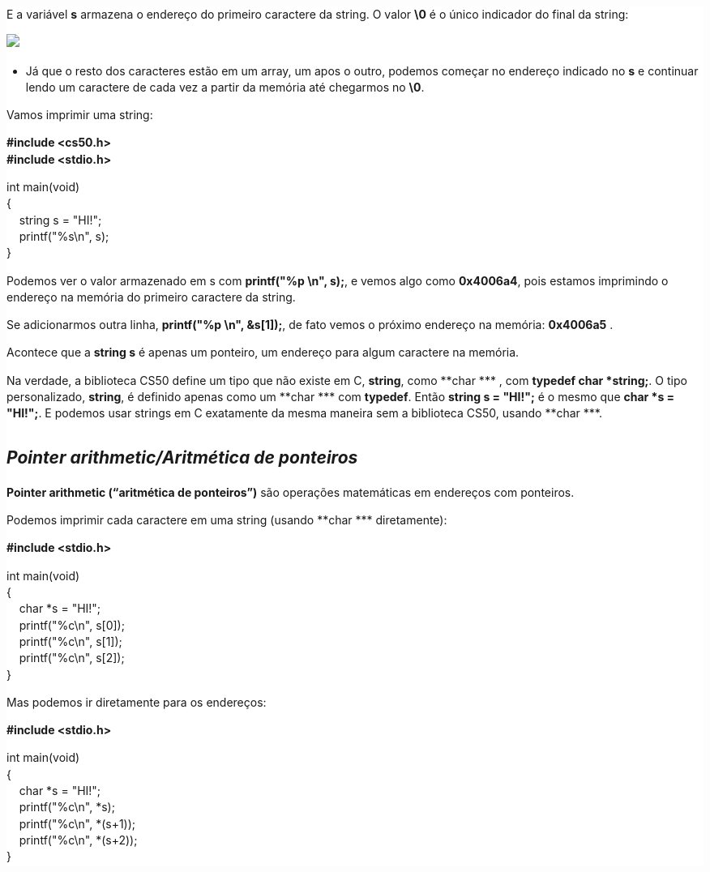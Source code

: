 E a variável **s** armazena o endereço do primeiro caractere da string. O valor **\0** é o único indicador do final da string:

 ![](https://cs50.harvard.edu/x/2021/notes/4/s_value.png)

-   Já que o resto dos caracteres estão em um array, um apos o outro, podemos começar no endereço indicado no **s** e continuar lendo um caractere de cada vez a partir da memória até chegarmos no **\0**.

Vamos imprimir uma string:

**#include <cs50.h>  
#include <stdio.h>**  
  
int main(void)  
{  
    string s = "HI!";  
    printf("%s\n", s);  
}

Podemos ver o valor armazenado em s com **printf("%p \n", s);**, e vemos algo como **0x4006a4**, pois estamos imprimindo o endereço na memória do primeiro caractere da string.

Se adicionarmos outra linha, **printf("%p \n", &s[1]);**, de fato vemos o próximo endereço na memória: **0x4006a5** .

Acontece que a **string s** é apenas um ponteiro, um endereço para algum caractere na memória.

Na verdade, a biblioteca CS50 define um tipo que não existe em C, **string**, como **char *** , com **typedef char *string;**. O tipo personalizado, **string**, é definido apenas como um **char *** com **typedef**. Então **string s = "HI!";** é o mesmo que **char *s = "HI!";**. E podemos usar strings em C exatamente da mesma maneira sem a biblioteca CS50, usando **char ***.

## **_Pointer arithmetic/Aritmética de ponteiros_**

**Pointer arithmetic (“aritmética de ponteiros”)** são operações matemáticas em endereços com ponteiros.

Podemos imprimir cada caractere em uma string (usando **char *** diretamente):

**#include <stdio.h>**  
  
int main(void)  
{  
    char *s = "HI!";  
    printf("%c\n", s[0]);  
    printf("%c\n", s[1]);  
    printf("%c\n", s[2]);  
}

Mas podemos ir diretamente para os endereços:

**#include <stdio.h>**  
  
int main(void)  
{  
    char *s = "HI!";  
    printf("%c\n", *s);  
    printf("%c\n", *(s+1));  
    printf("%c\n", *(s+2));  
}
